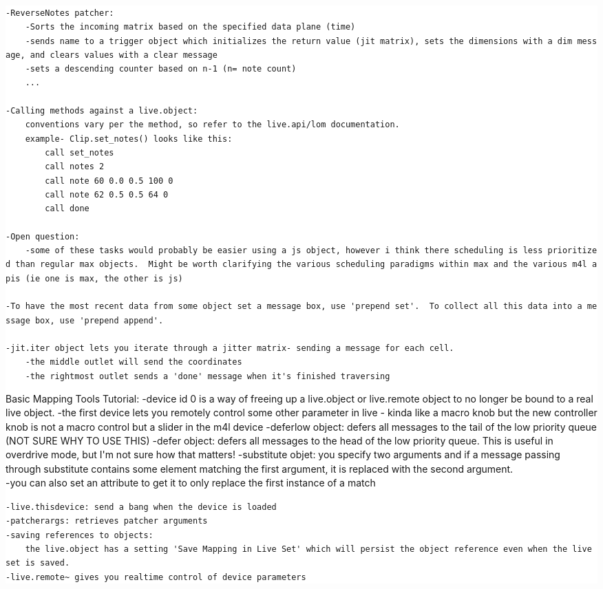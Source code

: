 	-ReverseNotes patcher:
		-Sorts the incoming matrix based on the specified data plane (time)
		-sends name to a trigger object which initializes the return value (jit matrix), sets the dimensions with a dim message, and clears values with a clear message
		-sets a descending counter based on n-1 (n= note count)
		...

	-Calling methods against a live.object:
		conventions vary per the method, so refer to the live.api/lom documentation.
		example- Clip.set_notes() looks like this:
			call set_notes 
			call notes 2 
			call note 60 0.0 0.5 100 0 
			call note 62 0.5 0.5 64 0 
			call done 

	-Open question:
		-some of these tasks would probably be easier using a js object, however i think there scheduling is less prioritized than regular max objects.  Might be worth clarifying the various scheduling paradigms within max and the various m4l apis (ie one is max, the other is js)

	-To have the most recent data from some object set a message box, use 'prepend set'.  To collect all this data into a message box, use 'prepend append'.

	-jit.iter object lets you iterate through a jitter matrix- sending a message for each cell.
		-the middle outlet will send the coordinates
		-the rightmost outlet sends a 'done' message when it's finished traversing

	
Basic Mapping Tools Tutorial:
	-device id 0 is a way of freeing up a live.object or live.remote object to no longer be bound to a real live object.
	-the first device lets you remotely control some other parameter in live - kinda like a macro knob but the new controller knob is not a macro control but a slider in the m4l device
	-deferlow object:  defers all messages to the tail of the low priority queue  (NOT SURE WHY TO USE THIS)
	-defer object: defers all messages to the head of the low priority queue.  This is useful in overdrive mode, but I'm not sure how that matters!
	-substitute objet: you specify two arguments and if a message passing through substitute contains some element matching the first argument, it is replaced with the second argument.  
		-you can also set an attribute to get it to only replace the first instance of a match

	-live.thisdevice: send a bang when the device is loaded
	-patcherargs: retrieves patcher arguments
	-saving references to objects:
		the live.object has a setting 'Save Mapping in Live Set' which will persist the object reference even when the live set is saved.
	-live.remote~ gives you realtime control of device parameters

